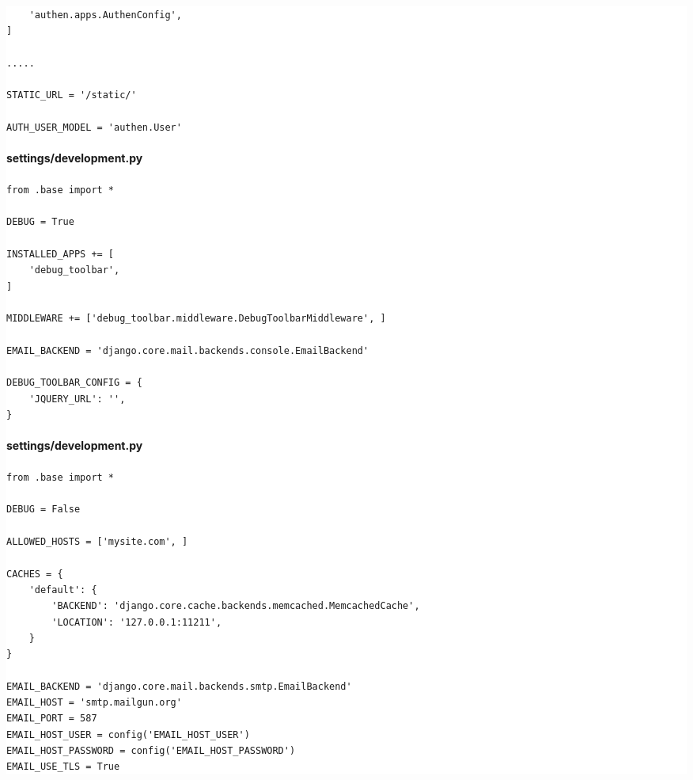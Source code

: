 ```
    'authen.apps.AuthenConfig',
]

.....

STATIC_URL = '/static/'

AUTH_USER_MODEL = 'authen.User'
```

#### settings/development.py

```
from .base import *

DEBUG = True

INSTALLED_APPS += [
    'debug_toolbar',
]

MIDDLEWARE += ['debug_toolbar.middleware.DebugToolbarMiddleware', ]

EMAIL_BACKEND = 'django.core.mail.backends.console.EmailBackend'

DEBUG_TOOLBAR_CONFIG = {
    'JQUERY_URL': '',
}
```

#### settings/development.py

```
from .base import *

DEBUG = False

ALLOWED_HOSTS = ['mysite.com', ]

CACHES = {
    'default': {
        'BACKEND': 'django.core.cache.backends.memcached.MemcachedCache',
        'LOCATION': '127.0.0.1:11211',
    }
}

EMAIL_BACKEND = 'django.core.mail.backends.smtp.EmailBackend'
EMAIL_HOST = 'smtp.mailgun.org'
EMAIL_PORT = 587
EMAIL_HOST_USER = config('EMAIL_HOST_USER')
EMAIL_HOST_PASSWORD = config('EMAIL_HOST_PASSWORD')
EMAIL_USE_TLS = True
```
